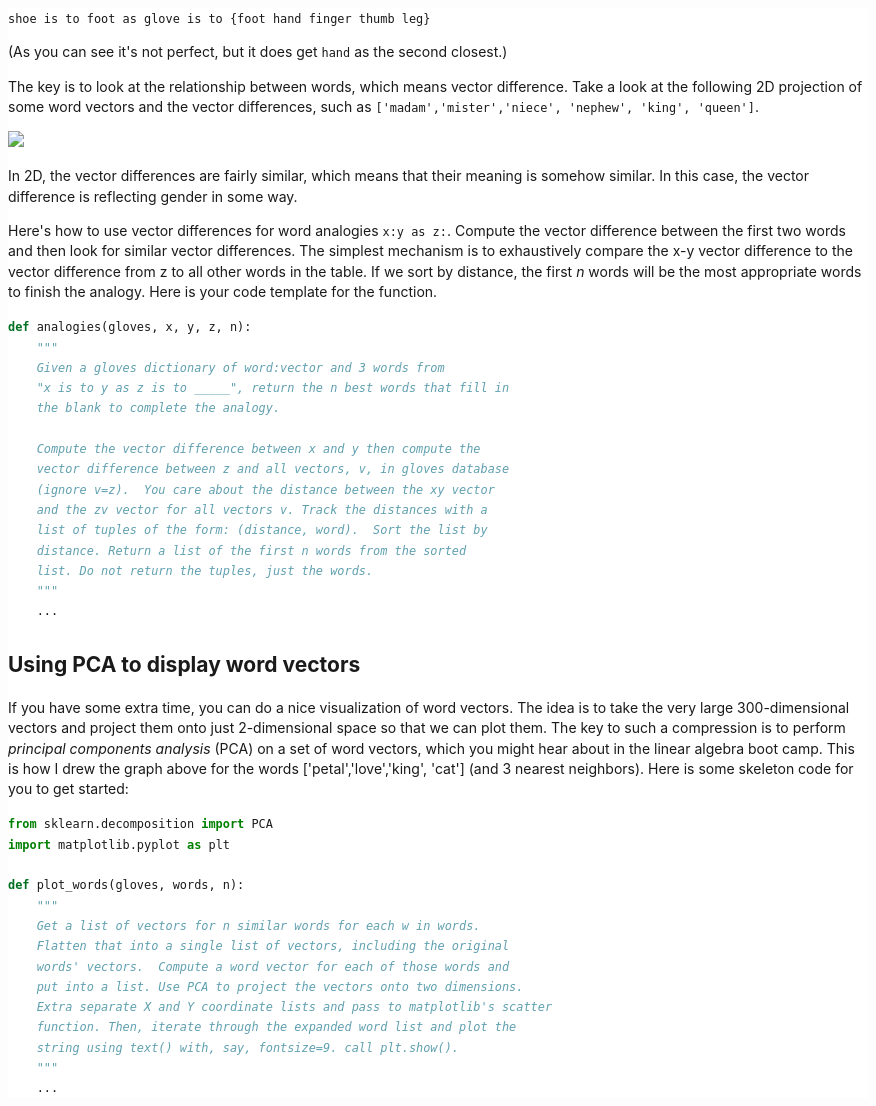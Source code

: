 ```bash
shoe is to foot as glove is to {foot hand finger thumb leg}
```

(As you can see it's not perfect, but it does get `hand` as the second closest.)

The key is to look at the relationship between words, which means vector difference. Take a look at the following 2D projection of some word vectors and the vector differences, such as `['madam','mister','niece', 'nephew', 'king', 'queen']`.

<img src="figures/male-female-vectors.png" width="250">

In 2D, the vector differences are fairly similar, which means that their meaning is somehow similar. In this case, the vector difference is reflecting gender in some way.

Here's how to use vector differences for word analogies `x:y as z:`. Compute the vector difference between the first two words and then look for similar vector differences. The simplest mechanism is to exhaustively compare the x-y vector difference to the vector difference from z to all other words in the table. If we sort by distance, the first *n* words will be the most appropriate words to finish the analogy. Here is your code template for the function.

```python
def analogies(gloves, x, y, z, n):
    """
    Given a gloves dictionary of word:vector and 3 words from
    "x is to y as z is to _____", return the n best words that fill in
    the blank to complete the analogy.

    Compute the vector difference between x and y then compute the
    vector difference between z and all vectors, v, in gloves database
    (ignore v=z).  You care about the distance between the xy vector
    and the zv vector for all vectors v. Track the distances with a
    list of tuples of the form: (distance, word).  Sort the list by
    distance. Return a list of the first n words from the sorted
    list. Do not return the tuples, just the words.
    """
    ...
```

## Using PCA to display word vectors

If you have some extra time, you can do a nice visualization of word vectors. The idea is to take the very large 300-dimensional vectors and project them onto just 2-dimensional space so that we can plot them. The key to such a compression is to perform *principal components analysis* (PCA) on a set of word vectors, which you might hear about in the linear algebra boot camp. This is how I drew the graph above for the words ['petal','love','king', 'cat'] (and 3 nearest neighbors). Here is some skeleton code for you to get started:

```python
from sklearn.decomposition import PCA
import matplotlib.pyplot as plt

def plot_words(gloves, words, n):
    """
    Get a list of vectors for n similar words for each w in words.
    Flatten that into a single list of vectors, including the original
    words' vectors.  Compute a word vector for each of those words and
    put into a list. Use PCA to project the vectors onto two dimensions.
    Extra separate X and Y coordinate lists and pass to matplotlib's scatter
    function. Then, iterate through the expanded word list and plot the
    string using text() with, say, fontsize=9. call plt.show().
    """
    ...
```
